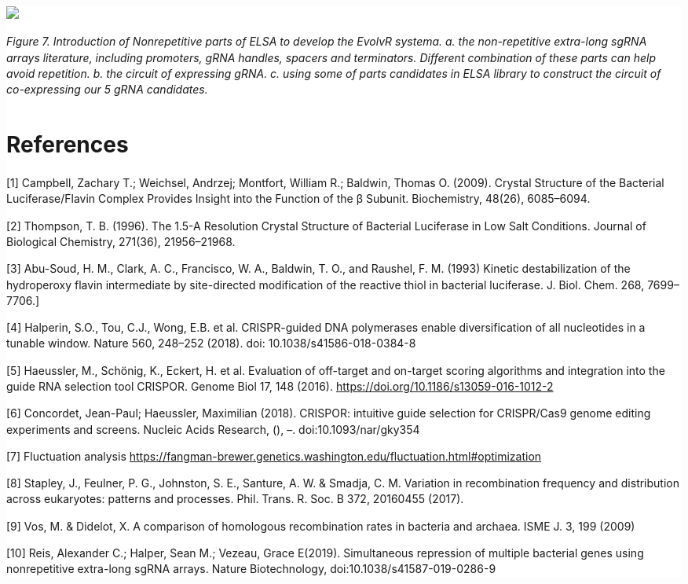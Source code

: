 <img src="https://user-images.githubusercontent.com/91862733/136788838-e9517692-222f-4204-9fa6-33fade5877a9.png" width = "700">

<em>Figure 7. Introduction of Nonrepetitive parts of ELSA to develop the EvolvR systema. a. the non-repetitive extra-long sgRNA arrays literature, including promoters, gRNA handles, spacers and terminators. Different combination of these parts can help avoid repetition. b. the circuit of expressing gRNA. c. using some of parts candidates in ELSA library to construct the circuit of co-expressing our 5 gRNA candidates.</em>

# **References** 
[1] Campbell, Zachary T.; Weichsel, Andrzej; Montfort, William R.; Baldwin, Thomas O. (2009). Crystal Structure of the Bacterial Luciferase/Flavin Complex Provides Insight into the Function of the β Subunit. Biochemistry, 48(26), 6085–6094.

[2] Thompson, T. B. (1996). The 1.5-A Resolution Crystal Structure of Bacterial Luciferase in Low Salt Conditions. Journal of Biological Chemistry, 271(36), 21956–21968.

[3] Abu-Soud, H. M., Clark, A. C., Francisco, W. A., Baldwin, T. O., and Raushel, F. M. (1993) Kinetic destabilization of the hydroperoxy flavin intermediate by site-directed modification of the reactive thiol in bacterial luciferase. J. Biol. Chem. 268, 7699–7706.]

[4] Halperin, S.O., Tou, C.J., Wong, E.B. et al. CRISPR-guided DNA polymerases enable diversification of all nucleotides in a tunable window. Nature 560, 248–252 (2018). doi: 10.1038/s41586-018-0384-8

[5] Haeussler, M., Schönig, K., Eckert, H. et al. Evaluation of off-target and on-target scoring algorithms and integration into the guide RNA selection tool CRISPOR. Genome Biol 17, 148 (2016). https://doi.org/10.1186/s13059-016-1012-2

[6] Concordet, Jean-Paul; Haeussler, Maximilian (2018). CRISPOR: intuitive guide selection for CRISPR/Cas9 genome editing experiments and screens. Nucleic Acids Research, (), –. doi:10.1093/nar/gky354

[7] Fluctuation analysis  https://fangman-brewer.genetics.washington.edu/fluctuation.html#optimization

[8] Stapley, J., Feulner, P. G., Johnston, S. E., Santure, A. W. & Smadja, C. M. Variation in recombination frequency and distribution across eukaryotes: patterns and processes. Phil. Trans. R. Soc. B 372, 20160455 (2017).

[9] Vos, M. & Didelot, X. A comparison of homologous recombination rates in bacteria and archaea. ISME J. 3, 199 (2009)

[10] Reis, Alexander C.; Halper, Sean M.; Vezeau, Grace E(2019). Simultaneous repression of multiple bacterial genes using nonrepetitive extra-long sgRNA arrays. Nature Biotechnology, doi:10.1038/s41587-019-0286-9








